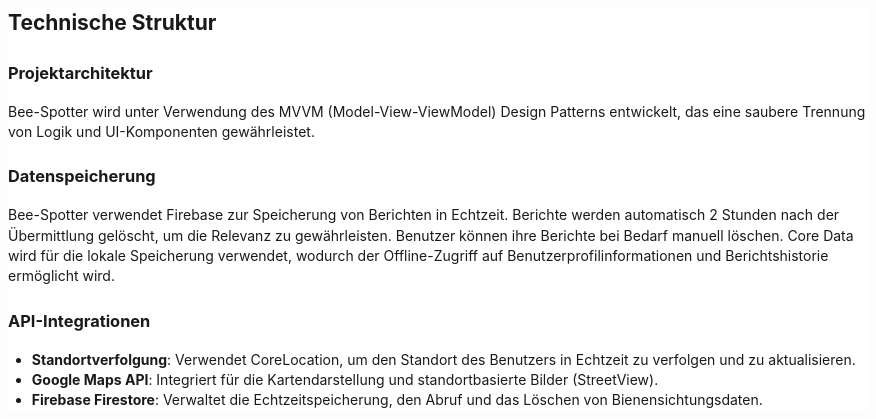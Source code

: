 
## Technische Struktur


### Projektarchitektur
Bee-Spotter wird unter Verwendung des MVVM (Model-View-ViewModel) Design Patterns entwickelt, das eine saubere Trennung von Logik und UI-Komponenten gewährleistet.

### Datenspeicherung
Bee-Spotter verwendet Firebase zur Speicherung von Berichten in Echtzeit. Berichte werden automatisch 2 Stunden nach der Übermittlung gelöscht, um die Relevanz zu gewährleisten. Benutzer können ihre Berichte bei Bedarf manuell löschen. Core Data wird für die lokale Speicherung verwendet, wodurch der Offline-Zugriff auf Benutzerprofilinformationen und Berichtshistorie ermöglicht wird.

### API-Integrationen
* **Standortverfolgung**: Verwendet CoreLocation, um den Standort des Benutzers in Echtzeit zu verfolgen und zu aktualisieren.
* **Google Maps API**: Integriert für die Kartendarstellung und standortbasierte Bilder (StreetView).
* **Firebase Firestore**: Verwaltet die Echtzeitspeicherung, den Abruf und das Löschen von Bienensichtungsdaten.



<p>